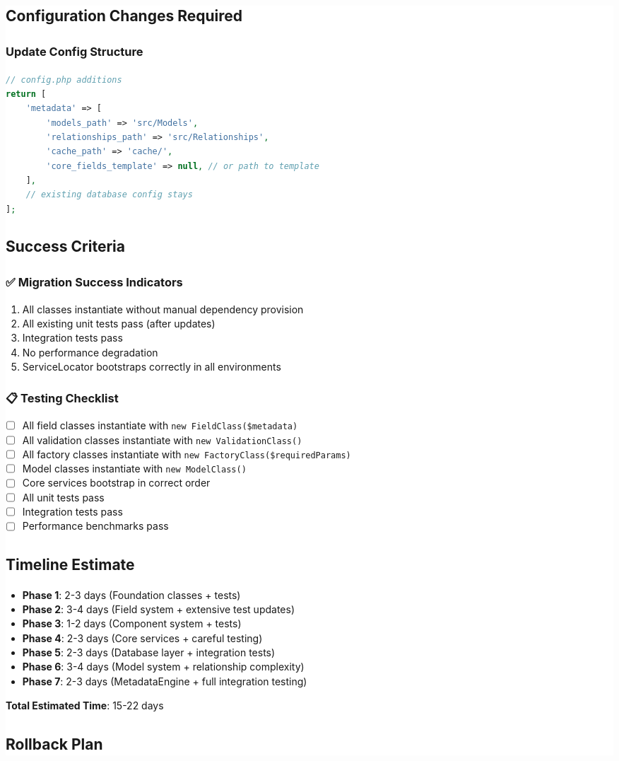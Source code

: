 
## Configuration Changes Required

### Update Config Structure
```php
// config.php additions
return [
    'metadata' => [
        'models_path' => 'src/Models',
        'relationships_path' => 'src/Relationships', 
        'cache_path' => 'cache/',
        'core_fields_template' => null, // or path to template
    ],
    // existing database config stays
];
```

## Success Criteria

### ✅ Migration Success Indicators
1. All classes instantiate without manual dependency provision
2. All existing unit tests pass (after updates)
3. Integration tests pass
4. No performance degradation
5. ServiceLocator bootstraps correctly in all environments

### 📋 Testing Checklist
- [ ] All field classes instantiate with `new FieldClass($metadata)`
- [ ] All validation classes instantiate with `new ValidationClass()`
- [ ] All factory classes instantiate with `new FactoryClass($requiredParams)`
- [ ] Model classes instantiate with `new ModelClass()`
- [ ] Core services bootstrap in correct order
- [ ] All unit tests pass
- [ ] Integration tests pass
- [ ] Performance benchmarks pass

## Timeline Estimate

- **Phase 1**: 2-3 days (Foundation classes + tests)
- **Phase 2**: 3-4 days (Field system + extensive test updates)
- **Phase 3**: 1-2 days (Component system + tests)
- **Phase 4**: 2-3 days (Core services + careful testing)
- **Phase 5**: 2-3 days (Database layer + integration tests)
- **Phase 6**: 3-4 days (Model system + relationship complexity)
- **Phase 7**: 2-3 days (MetadataEngine + full integration testing)

**Total Estimated Time**: 15-22 days

## Rollback Plan
